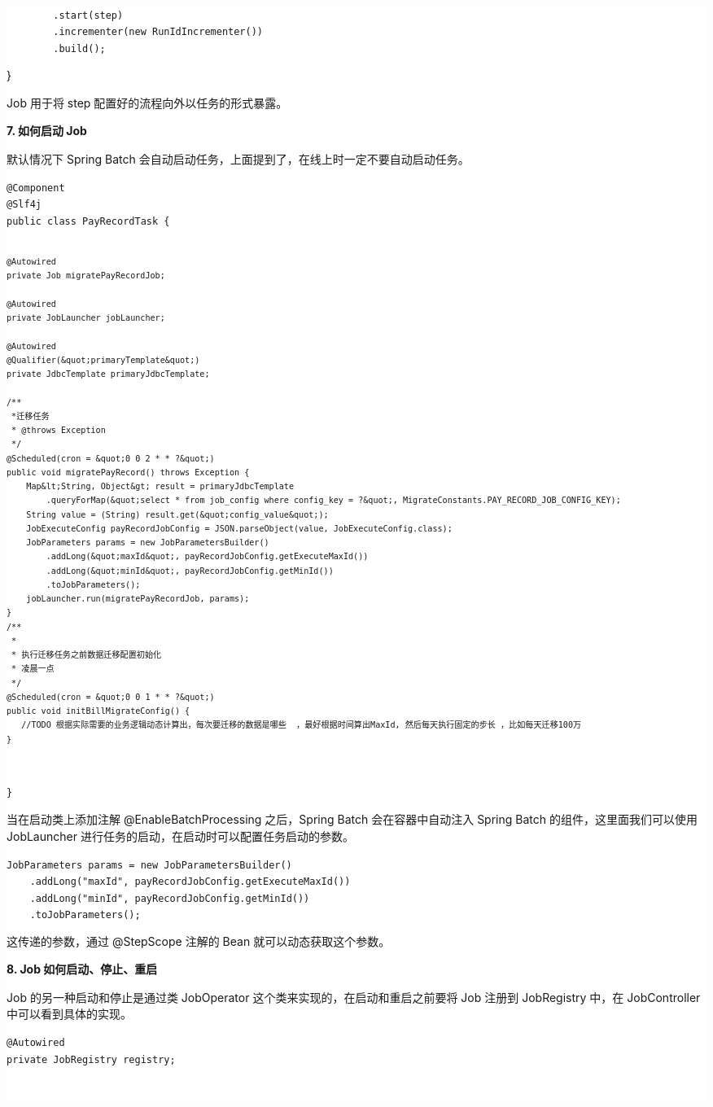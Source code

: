             .start(step)
            .incrementer(new RunIdIncrementer())
            .build();
}
</code></pre>
<p>Job 用于将 step 配置好的流程向外以任务的形式暴露。</p>
<p><strong>7. 如何启动 Job</strong></p>
<p>默认情况下 Spring Batch 会自动启动任务，上面提到了，在线上时一定不要自动启动任务。</p>
<pre><code class="language-java">@Component
@Slf4j
public class PayRecordTask {

    @Autowired
    private Job migratePayRecordJob;

    @Autowired
    private JobLauncher jobLauncher;

    @Autowired
    @Qualifier(&quot;primaryTemplate&quot;)
    private JdbcTemplate primaryJdbcTemplate;

    /**
     *迁移任务
     * @throws Exception
     */
    @Scheduled(cron = &quot;0 0 2 * * ?&quot;)
    public void migratePayRecord() throws Exception {
        Map&lt;String, Object&gt; result = primaryJdbcTemplate
            .queryForMap(&quot;select * from job_config where config_key = ?&quot;, MigrateConstants.PAY_RECORD_JOB_CONFIG_KEY);
        String value = (String) result.get(&quot;config_value&quot;);
        JobExecuteConfig payRecordJobConfig = JSON.parseObject(value, JobExecuteConfig.class);
        JobParameters params = new JobParametersBuilder()
            .addLong(&quot;maxId&quot;, payRecordJobConfig.getExecuteMaxId())
            .addLong(&quot;minId&quot;, payRecordJobConfig.getMinId())
            .toJobParameters();
        jobLauncher.run(migratePayRecordJob, params);
    }
    /**
     *
     * 执行迁移任务之前数据迁移配置初始化
     * 凌晨一点
     */
    @Scheduled(cron = &quot;0 0 1 * * ?&quot;)
    public void initBillMigrateConfig() {
       //TODO 根据实际需要的业务逻辑动态计算出，每次要迁移的数据是哪些  ，最好根据时间算出MaxId, 然后每天执行固定的步长 ，比如每天迁移100万
    }

}
</code></pre>
<p>当在启动类上添加注解 @EnableBatchProcessing 之后，Spring Batch 会在容器中自动注入 Spring Batch 的组件，这里面我们可以使用 JobLauncher 进行任务的启动，在启动时可以配置任务启动的参数。</p>
<pre><code class="language-java">JobParameters params = new JobParametersBuilder()
    .addLong(&quot;maxId&quot;, payRecordJobConfig.getExecuteMaxId())
    .addLong(&quot;minId&quot;, payRecordJobConfig.getMinId())
    .toJobParameters();
</code></pre>
<p>这传递的参数，通过 @StepScope 注解的 Bean 就可以动态获取这个参数。</p>
<p><strong>8. Job 如何启动、停止、重启</strong></p>
<p>Job 的另一种启动和停止是通过类 JobOperator 这个类来实现的，在启动和重启之前要将 Job 注册到 JobRegistry 中，在 JobController 中可以看到具体的实现。</p>
<pre><code class="language-java">@Autowired
private JobRegistry registry;
